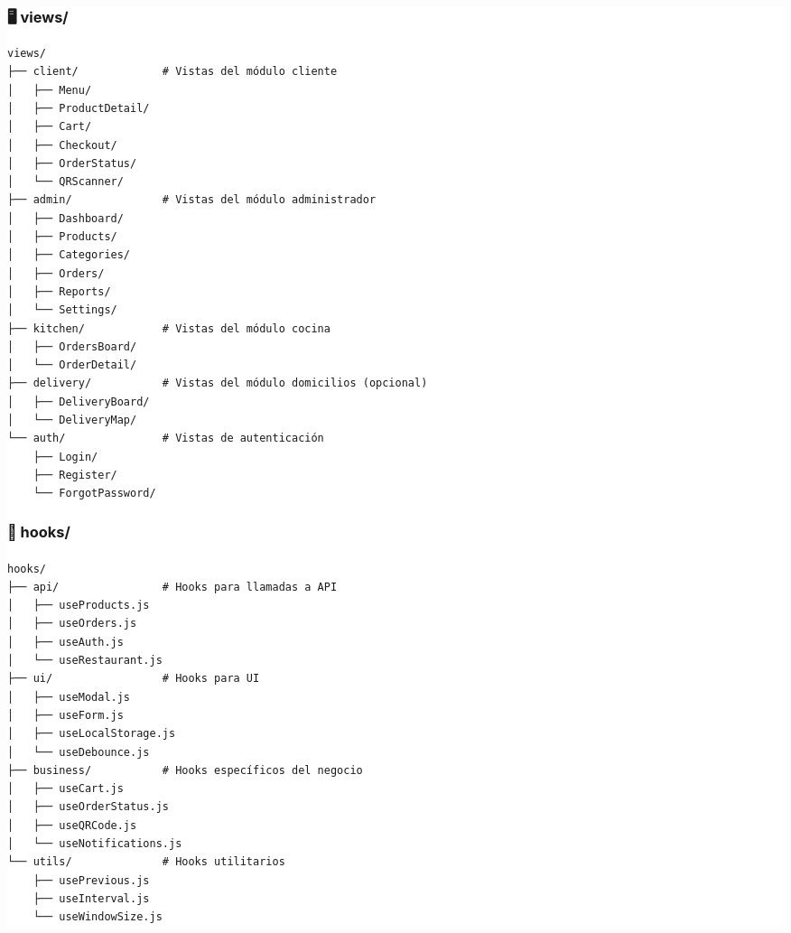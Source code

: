 ### 🖥️ views/
```
views/
├── client/             # Vistas del módulo cliente
│   ├── Menu/
│   ├── ProductDetail/
│   ├── Cart/
│   ├── Checkout/
│   ├── OrderStatus/
│   └── QRScanner/
├── admin/              # Vistas del módulo administrador
│   ├── Dashboard/
│   ├── Products/
│   ├── Categories/
│   ├── Orders/
│   ├── Reports/
│   └── Settings/
├── kitchen/            # Vistas del módulo cocina
│   ├── OrdersBoard/
│   └── OrderDetail/
├── delivery/           # Vistas del módulo domicilios (opcional)
│   ├── DeliveryBoard/
│   └── DeliveryMap/
└── auth/               # Vistas de autenticación
    ├── Login/
    ├── Register/
    └── ForgotPassword/
```

### 🎣 hooks/
```
hooks/
├── api/                # Hooks para llamadas a API
│   ├── useProducts.js
│   ├── useOrders.js
│   ├── useAuth.js
│   └── useRestaurant.js
├── ui/                 # Hooks para UI
│   ├── useModal.js
│   ├── useForm.js
│   ├── useLocalStorage.js
│   └── useDebounce.js
├── business/           # Hooks específicos del negocio
│   ├── useCart.js
│   ├── useOrderStatus.js
│   ├── useQRCode.js
│   └── useNotifications.js
└── utils/              # Hooks utilitarios
    ├── usePrevious.js
    ├── useInterval.js
    └── useWindowSize.js
```
